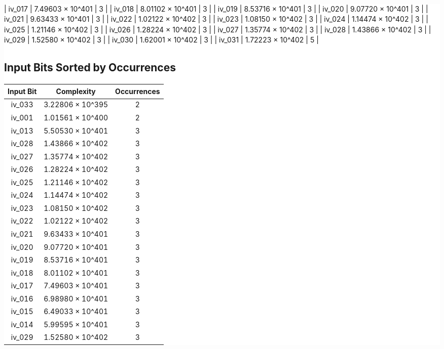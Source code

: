 | iv_017 | 7.49603 × 10^401 | 3 |
| iv_018 | 8.01102 × 10^401 | 3 |
| iv_019 | 8.53716 × 10^401 | 3 |
| iv_020 | 9.07720 × 10^401 | 3 |
| iv_021 | 9.63433 × 10^401 | 3 |
| iv_022 | 1.02122 × 10^402 | 3 |
| iv_023 | 1.08150 × 10^402 | 3 |
| iv_024 | 1.14474 × 10^402 | 3 |
| iv_025 | 1.21146 × 10^402 | 3 |
| iv_026 | 1.28224 × 10^402 | 3 |
| iv_027 | 1.35774 × 10^402 | 3 |
| iv_028 | 1.43866 × 10^402 | 3 |
| iv_029 | 1.52580 × 10^402 | 3 |
| iv_030 | 1.62001 × 10^402 | 3 |
| iv_031 | 1.72223 × 10^402 | 5 |

## Input Bits Sorted by Occurrences

| Input Bit | Complexity | Occurrences |
|:---------:|:----------:|:-----------:|
| iv_033 | 3.22806 × 10^395 | 2 |
| iv_001 | 1.01561 × 10^400 | 2 |
| iv_013 | 5.50530 × 10^401 | 3 |
| iv_028 | 1.43866 × 10^402 | 3 |
| iv_027 | 1.35774 × 10^402 | 3 |
| iv_026 | 1.28224 × 10^402 | 3 |
| iv_025 | 1.21146 × 10^402 | 3 |
| iv_024 | 1.14474 × 10^402 | 3 |
| iv_023 | 1.08150 × 10^402 | 3 |
| iv_022 | 1.02122 × 10^402 | 3 |
| iv_021 | 9.63433 × 10^401 | 3 |
| iv_020 | 9.07720 × 10^401 | 3 |
| iv_019 | 8.53716 × 10^401 | 3 |
| iv_018 | 8.01102 × 10^401 | 3 |
| iv_017 | 7.49603 × 10^401 | 3 |
| iv_016 | 6.98980 × 10^401 | 3 |
| iv_015 | 6.49033 × 10^401 | 3 |
| iv_014 | 5.99595 × 10^401 | 3 |
| iv_029 | 1.52580 × 10^402 | 3 |
